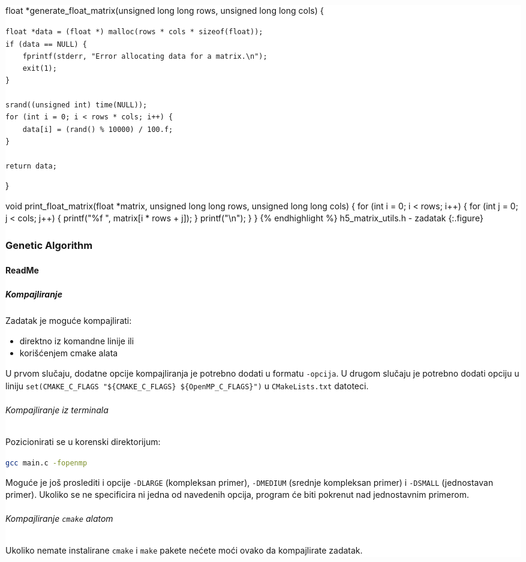 float *generate_float_matrix(unsigned long long rows, unsigned long long cols) {
    
    float *data = (float *) malloc(rows * cols * sizeof(float));
    if (data == NULL) {
        fprintf(stderr, "Error allocating data for a matrix.\n");
        exit(1);
    }
    
    srand((unsigned int) time(NULL));
    for (int i = 0; i < rows * cols; i++) {
        data[i] = (rand() % 10000) / 100.f;
    }
    
    return data;
}

void print_float_matrix(float *matrix, unsigned long long rows, unsigned long long cols) {
    for (int i = 0; i < rows; i++) {
        for (int j = 0; j < cols; j++) {
            printf("%f ", matrix[i * rows + j]);
        } printf("\n");
    }
}
{% endhighlight %}
h5_matrix_utils.h - zadatak 
{:.figure}

### Genetic Algorithm

#### ReadMe

##### Kompajliranje

Zadatak je moguće kompajlirati:

- direktno iz komandne linije ili
- korišćenjem cmake alata

U prvom slučaju, dodatne opcije kompajliranja je potrebno dodati u formatu ``-opcija``. U drugom slučaju je potrebno
dodati opciju u liniju ``set(CMAKE_C_FLAGS "${CMAKE_C_FLAGS} ${OpenMP_C_FLAGS}")`` u ``CMakeLists.txt`` datoteci.

###### Kompajliranje iz terminala
Pozicionirati se u korenski direktorijum:
```sh
gcc main.c -fopenmp
```
Moguće je još proslediti i opcije ``-DLARGE`` (kompleksan primer), ``-DMEDIUM`` (srednje kompleksan primer) i ``-DSMALL``
(jednostavan primer). Ukoliko se ne specificira ni jedna od navedenih opcija, program će biti pokrenut nad jednostavnim
primerom. 

###### Kompajliranje ``cmake`` alatom
Ukoliko nemate instalirane ``cmake`` i ``make`` pakete nećete moći ovako da kompajlirate zadatak.
